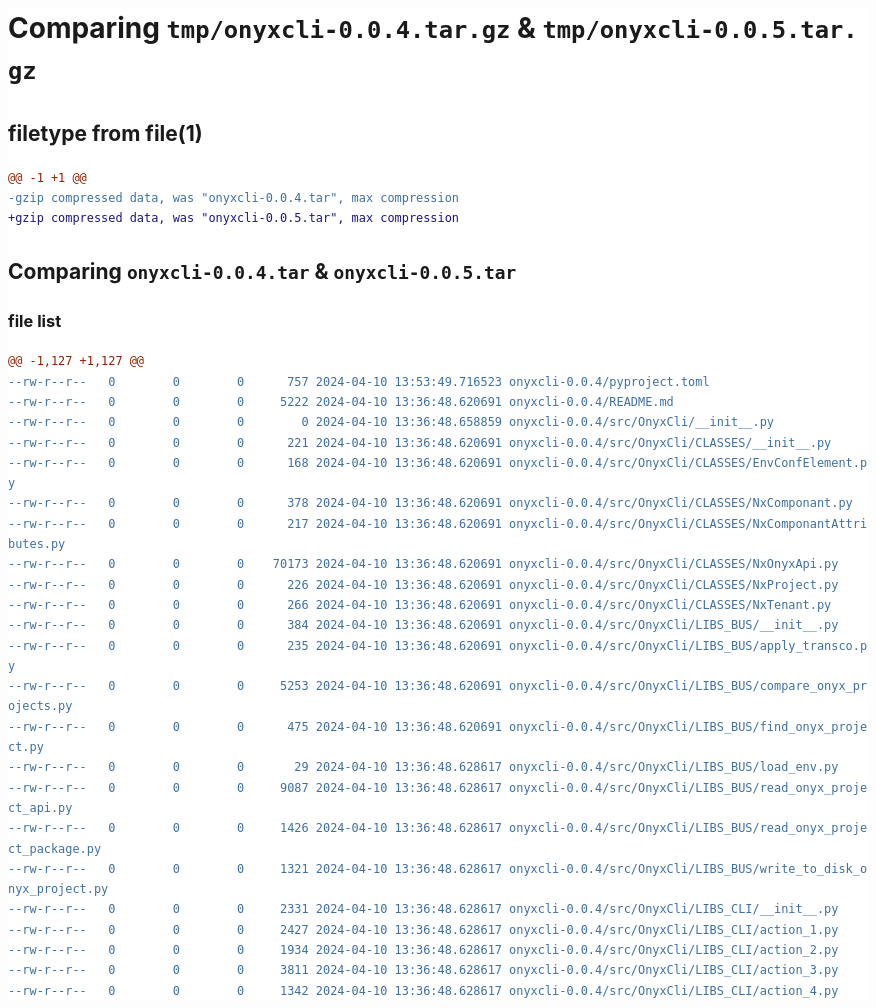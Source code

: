 # Comparing `tmp/onyxcli-0.0.4.tar.gz` & `tmp/onyxcli-0.0.5.tar.gz`

## filetype from file(1)

```diff
@@ -1 +1 @@
-gzip compressed data, was "onyxcli-0.0.4.tar", max compression
+gzip compressed data, was "onyxcli-0.0.5.tar", max compression
```

## Comparing `onyxcli-0.0.4.tar` & `onyxcli-0.0.5.tar`

### file list

```diff
@@ -1,127 +1,127 @@
--rw-r--r--   0        0        0      757 2024-04-10 13:53:49.716523 onyxcli-0.0.4/pyproject.toml
--rw-r--r--   0        0        0     5222 2024-04-10 13:36:48.620691 onyxcli-0.0.4/README.md
--rw-r--r--   0        0        0        0 2024-04-10 13:36:48.658859 onyxcli-0.0.4/src/OnyxCli/__init__.py
--rw-r--r--   0        0        0      221 2024-04-10 13:36:48.620691 onyxcli-0.0.4/src/OnyxCli/CLASSES/__init__.py
--rw-r--r--   0        0        0      168 2024-04-10 13:36:48.620691 onyxcli-0.0.4/src/OnyxCli/CLASSES/EnvConfElement.py
--rw-r--r--   0        0        0      378 2024-04-10 13:36:48.620691 onyxcli-0.0.4/src/OnyxCli/CLASSES/NxComponant.py
--rw-r--r--   0        0        0      217 2024-04-10 13:36:48.620691 onyxcli-0.0.4/src/OnyxCli/CLASSES/NxComponantAttributes.py
--rw-r--r--   0        0        0    70173 2024-04-10 13:36:48.620691 onyxcli-0.0.4/src/OnyxCli/CLASSES/NxOnyxApi.py
--rw-r--r--   0        0        0      226 2024-04-10 13:36:48.620691 onyxcli-0.0.4/src/OnyxCli/CLASSES/NxProject.py
--rw-r--r--   0        0        0      266 2024-04-10 13:36:48.620691 onyxcli-0.0.4/src/OnyxCli/CLASSES/NxTenant.py
--rw-r--r--   0        0        0      384 2024-04-10 13:36:48.620691 onyxcli-0.0.4/src/OnyxCli/LIBS_BUS/__init__.py
--rw-r--r--   0        0        0      235 2024-04-10 13:36:48.620691 onyxcli-0.0.4/src/OnyxCli/LIBS_BUS/apply_transco.py
--rw-r--r--   0        0        0     5253 2024-04-10 13:36:48.620691 onyxcli-0.0.4/src/OnyxCli/LIBS_BUS/compare_onyx_projects.py
--rw-r--r--   0        0        0      475 2024-04-10 13:36:48.620691 onyxcli-0.0.4/src/OnyxCli/LIBS_BUS/find_onyx_project.py
--rw-r--r--   0        0        0       29 2024-04-10 13:36:48.628617 onyxcli-0.0.4/src/OnyxCli/LIBS_BUS/load_env.py
--rw-r--r--   0        0        0     9087 2024-04-10 13:36:48.628617 onyxcli-0.0.4/src/OnyxCli/LIBS_BUS/read_onyx_project_api.py
--rw-r--r--   0        0        0     1426 2024-04-10 13:36:48.628617 onyxcli-0.0.4/src/OnyxCli/LIBS_BUS/read_onyx_project_package.py
--rw-r--r--   0        0        0     1321 2024-04-10 13:36:48.628617 onyxcli-0.0.4/src/OnyxCli/LIBS_BUS/write_to_disk_onyx_project.py
--rw-r--r--   0        0        0     2331 2024-04-10 13:36:48.628617 onyxcli-0.0.4/src/OnyxCli/LIBS_CLI/__init__.py
--rw-r--r--   0        0        0     2427 2024-04-10 13:36:48.628617 onyxcli-0.0.4/src/OnyxCli/LIBS_CLI/action_1.py
--rw-r--r--   0        0        0     1934 2024-04-10 13:36:48.628617 onyxcli-0.0.4/src/OnyxCli/LIBS_CLI/action_2.py
--rw-r--r--   0        0        0     3811 2024-04-10 13:36:48.628617 onyxcli-0.0.4/src/OnyxCli/LIBS_CLI/action_3.py
--rw-r--r--   0        0        0     1342 2024-04-10 13:36:48.628617 onyxcli-0.0.4/src/OnyxCli/LIBS_CLI/action_4.py
```